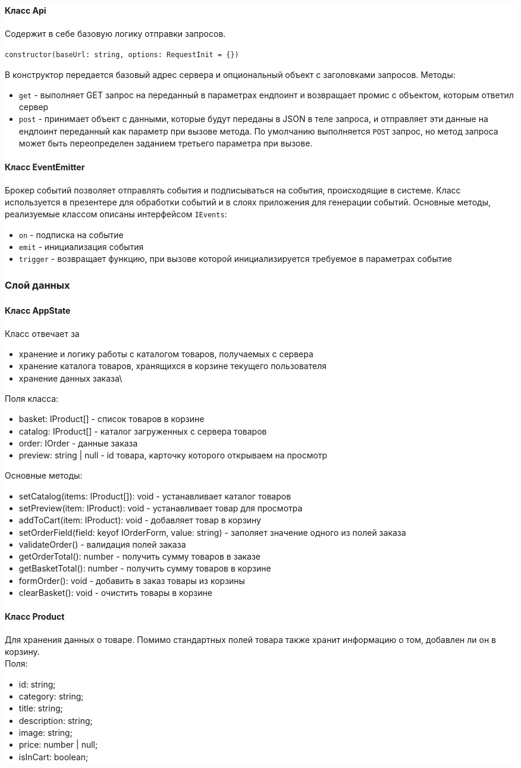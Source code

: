 
#### Класс Api
Содержит в себе базовую логику отправки запросов. 
```
constructor(baseUrl: string, options: RequestInit = {})
```
В конструктор передается базовый адрес сервера и опциональный объект с заголовками запросов.
Методы:
- `get` - выполняет GET запрос на переданный в параметрах ендпоинт и возвращает промис с объектом, которым ответил сервер
- `post` - принимает объект с данными, которые будут переданы в JSON в теле запроса, и отправляет эти данные на ендпоинт переданный как параметр при вызове метода. По умолчанию выполняется `POST` запрос, но метод запроса может быть переопределен заданием третьего параметра при вызове.


#### Класс EventEmitter
Брокер событий позволяет отправлять события и подписываться на события, происходящие в системе. Класс используется в презентере для обработки событий и в слоях приложения для генерации событий.
Основные методы, реализуемые классом описаны интерфейсом `IEvents`:
- `on` - подписка на событие
- `emit` - инициализация события
- `trigger` - возвращает функцию, при вызове которой инициализируется требуемое в параметрах событие

### Слой данных

#### Класс AppState
Класс отвечает за 
- хранение и логику работы с каталогом товаров, получаемых с сервера
- хранение каталога товаров, хранящихся в корзине текущего пользователя
- хранение данных заказа\

Поля класса:
- basket: IProduct[] - список товаров в корзине
- catalog: IProduct[] - каталог загруженных с сервера товаров
- order: IOrder - данные заказа 
- preview: string | null - id товара, карточку которого открываем на просмотр

Основные методы:
- setCatalog(items: IProduct[]): void - устанавливает каталог товаров
- setPreview(item: IProduct): void - устанавливает товар для просмотра 
- addToCart(item: IProduct): void - добавляет товар в корзину
- setOrderField(field: keyof IOrderForm, value: string) - заполяет значение одного из полей заказа
- validateOrder() - валидация полей заказа
- getOrderTotal(): number - получить сумму товаров в заказе
- getBasketTotal(): number - получить сумму товаров в корзине
- formOrder(): void - добавить в заказ товары из корзины
- clearBasket(): void - очистить товары в корзине

#### Класс Product
Для хранения данных о товаре. Помимо стандартных полей товара также хранит информацию о том, добавлен ли он в корзину.\
Поля:
- id: string;
- category: string;
- title: string;
- description: string;
- image: string;
- price: number | null;
- isInCart: boolean;
